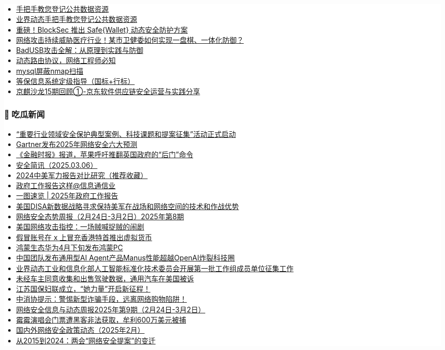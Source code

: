 * [手把手教您登记公共数据资源](https://mp.weixin.qq.com/s?__biz=MjM5MzMwMDU5NQ==&mid=2649171333&idx=3&sn=e26de178aff7545d2abade36b017cfce)
* [业界动态手把手教您登记公共数据资源](https://mp.weixin.qq.com/s?__biz=MzA3NzgzNDM0OQ==&mid=2664993699&idx=2&sn=11018ad883f8e8f40b209fc74e36efc1)
* [重磅！BlockSec 推出 Safe{Wallet} 动态安全防护方案](https://mp.weixin.qq.com/s?__biz=MzkyMzI2NzIyMw==&mid=2247488675&idx=1&sn=2c9e1e44c88c85d57adcb2a0983a68d6)
* [网络攻击持续威胁医疗行业！某市卫健委如何实现一盘棋、一体化防御？](https://mp.weixin.qq.com/s?__biz=MzU0NDk0NTAwMw==&mid=2247625484&idx=2&sn=2fcba05704c52976b0dcfe687c99362a)
* [BadUSB攻击全解：从原理到实践与防御](https://mp.weixin.qq.com/s?__biz=Mzg4Nzk3MTg3MA==&mid=2247487930&idx=1&sn=2661e75b605aa1848a7771ef7409e2df)
* [动态路由协议，网络工程师必知](https://mp.weixin.qq.com/s?__biz=MzUyNTExOTY1Nw==&mid=2247528478&idx=1&sn=9aa8dfda05e70af4567b2b1f7dee22d9)
* [mysql屏蔽nmap扫描](https://mp.weixin.qq.com/s?__biz=MzU1NjczNjA0Nw==&mid=2247486625&idx=1&sn=f7be6b433152657ae2f16d32ca4fa522)
* [等保信息系统定级指导（国标+行标）](https://mp.weixin.qq.com/s?__biz=MzUyNjk2MDU4MQ==&mid=2247486678&idx=1&sn=aa0238764c77f454bac15176094e3dd7)
* [京麒沙龙15期回顾①-京东软件供应链安全运营与实践分享](https://mp.weixin.qq.com/s?__biz=MjM5OTk2MTMxOQ==&mid=2727844230&idx=1&sn=ff08ee2357c6aa560ae9e3883a2bea67)

### 🍉 吃瓜新闻

* [“重要行业领域安全保护典型案例、科技课题和提案征集”活动正式启动](https://mp.weixin.qq.com/s?__biz=MzA3ODE0NDA4MA==&mid=2649401335&idx=1&sn=d49a2362bac0a4be9984f7770cc62aca)
* [Gartner发布2025年网络安全六大预测](https://mp.weixin.qq.com/s?__biz=MzI4NDY2MDMwMw==&mid=2247513890&idx=1&sn=d58c20e6410d10d4c7d53aa1362a6c35)
* [《金融时报》报道，苹果呼吁推翻英国政府的“后门”命令](https://mp.weixin.qq.com/s?__biz=MzI2NzAwOTg4NQ==&mid=2649794404&idx=3&sn=ab7737aec7cb1d01cb3469dd202a9cab)
* [安全简讯（2025.03.06）](https://mp.weixin.qq.com/s?__biz=MzkzNzY5OTg2Ng==&mid=2247500829&idx=1&sn=b8bccf99c0ca05223534a5561c46ac04)
* [2024中美军力报告对比研究（推荐收藏）](https://mp.weixin.qq.com/s?__biz=MzkyMjY1MTg1MQ==&mid=2247492357&idx=1&sn=f7b458908fd2f2e1b1218f40c26ab401)
* [政府工作报告这样@信息通信业](https://mp.weixin.qq.com/s?__biz=MzkyMDMwNTkwNg==&mid=2247487301&idx=1&sn=5c7483ab3c959707c322494b42121e3c)
* [一图速览 | 2025年政府工作报告](https://mp.weixin.qq.com/s?__biz=MzU4NjY3OTAzMg==&mid=2247515222&idx=2&sn=30d7c0cd94b5ac0152674511b63a47ca)
* [美国DISA新数据战略寻求保持美军在战场和网络空间的技术和作战优势](https://mp.weixin.qq.com/s?__biz=MzI4ODQzMzk3MA==&mid=2247489737&idx=1&sn=6b2a3abf8a39a77cd048a8bae3b9284a)
* [网络安全态势周报（2月24日-3月2日）2025年第8期](https://mp.weixin.qq.com/s?__biz=MzkzNjM4ODc3OQ==&mid=2247485724&idx=1&sn=7f6f15f708e971f7929b7c9852f9df6a)
* [美国网络攻击指控：一场贼喊捉贼的闹剧](https://mp.weixin.qq.com/s?__biz=MzkzNDIzNDUxOQ==&mid=2247495895&idx=1&sn=538bd152172c77b300f2c598eb39d0ae)
* [假冒账号在 x 上冒充香港特首推出虚拟货币](https://mp.weixin.qq.com/s?__biz=MzkzNDIzNDUxOQ==&mid=2247495895&idx=2&sn=bfcdc675fd3946cc4d1f1384fe2e719a)
* [鸿蒙生态华为4月下旬发布鸿蒙PC](https://mp.weixin.qq.com/s?__biz=MzU1Mjk3MDY1OA==&mid=2247520513&idx=1&sn=8e40b30e496dd42b39c4465ef4e34812)
* [中国团队发布通用型AI Agent产品Manus性能超越OpenAI炸裂科技圈](https://mp.weixin.qq.com/s?__biz=MzI3NzMzNzE5Ng==&mid=2247489720&idx=1&sn=1f54a6ff66398abd05a8e07f6180db3a)
* [业界动态工业和信息化部人工智能标准化技术委员会开展第一批工作组成员单位征集工作](https://mp.weixin.qq.com/s?__biz=MzA3NzgzNDM0OQ==&mid=2664993699&idx=3&sn=4be79ddcede74574e1f6371304bd900d)
* [未经车主同意收集和出售驾驶数据，通用汽车在美国被诉](https://mp.weixin.qq.com/s?__biz=MzIzOTc2OTAxMg==&mid=2247551607&idx=1&sn=b4d5d293df1b01b318c2f2165ad9852f)
* [江苏国保妇联成立，“她力量”开启新征程！](https://mp.weixin.qq.com/s?__biz=MzU5MTQ4NTI0OA==&mid=2247487649&idx=1&sn=45947625cb8ac866013e70c0cd8da70e)
* [中消协提示：警惕新型诈骗手段，远离网络购物陷阱！](https://mp.weixin.qq.com/s?__biz=MzA5MzE5MDAzOA==&mid=2664237883&idx=4&sn=0fa60782a971643b2337a70868ccef79)
* [网络安全信息与动态周报2025年第9期（2月24日-3月2日）](https://mp.weixin.qq.com/s?__biz=MzUzOTE2OTM5Mg==&mid=2247490319&idx=2&sn=efdd8b350e259e88c38308d421103a05)
* [霉霉演唱会门票遭黑客非法获取，牟利600万美元被捕](https://mp.weixin.qq.com/s?__biz=MjM5NTc2MDYxMw==&mid=2458590565&idx=3&sn=ce3d76100dd1f24820618805f863ae86)
* [国内外网络安全政策动态（2025年2月）](https://mp.weixin.qq.com/s?__biz=Mzg4MjQ4MjM4OA==&mid=2247524034&idx=1&sn=a6105ca02d2ccdf52691eec84eaf3288)
* [从2015到2024：两会“网络安全提案”的变迁](https://mp.weixin.qq.com/s?__biz=MzkwMTMyMDQ3Mw==&mid=2247598045&idx=1&sn=247a2d742fcc082992fdd41311c074f9)